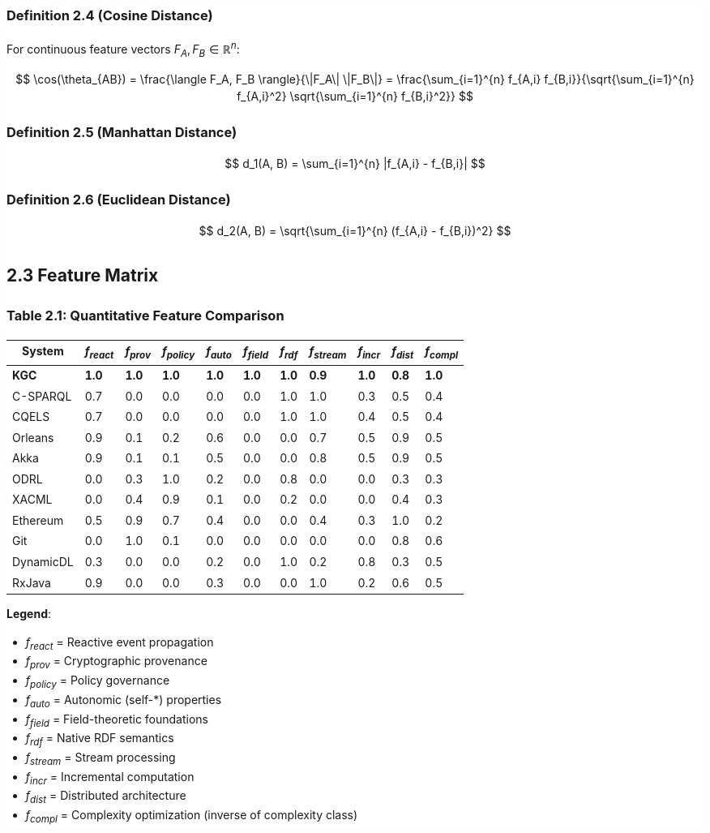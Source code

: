 ### Definition 2.4 (Cosine Distance)

For continuous feature vectors $F_A, F_B \in \mathbb{R}^n$:

$$
\cos(\theta_{AB}) = \frac{\langle F_A, F_B \rangle}{\|F_A\| \|F_B\|} = \frac{\sum_{i=1}^{n} f_{A,i} f_{B,i}}{\sqrt{\sum_{i=1}^{n} f_{A,i}^2} \sqrt{\sum_{i=1}^{n} f_{B,i}^2}}
$$

### Definition 2.5 (Manhattan Distance)

$$
d_1(A, B) = \sum_{i=1}^{n} |f_{A,i} - f_{B,i}|
$$

### Definition 2.6 (Euclidean Distance)

$$
d_2(A, B) = \sqrt{\sum_{i=1}^{n} (f_{A,i} - f_{B,i})^2}
$$

## 2.3 Feature Matrix

### Table 2.1: Quantitative Feature Comparison

| System | $f_{react}$ | $f_{prov}$ | $f_{policy}$ | $f_{auto}$ | $f_{field}$ | $f_{rdf}$ | $f_{stream}$ | $f_{incr}$ | $f_{dist}$ | $f_{compl}$ |
|--------|-------------|------------|--------------|------------|-------------|-----------|--------------|------------|------------|-------------|
| **KGC** | **1.0** | **1.0** | **1.0** | **1.0** | **1.0** | **1.0** | **0.9** | **1.0** | **0.8** | **1.0** |
| C-SPARQL | 0.7 | 0.0 | 0.0 | 0.0 | 0.0 | 1.0 | 1.0 | 0.3 | 0.5 | 0.4 |
| CQELS | 0.7 | 0.0 | 0.0 | 0.0 | 0.0 | 1.0 | 1.0 | 0.4 | 0.5 | 0.4 |
| Orleans | 0.9 | 0.1 | 0.2 | 0.6 | 0.0 | 0.0 | 0.7 | 0.5 | 0.9 | 0.5 |
| Akka | 0.9 | 0.1 | 0.1 | 0.5 | 0.0 | 0.0 | 0.8 | 0.5 | 0.9 | 0.5 |
| ODRL | 0.0 | 0.3 | 1.0 | 0.2 | 0.0 | 0.8 | 0.0 | 0.0 | 0.3 | 0.3 |
| XACML | 0.0 | 0.4 | 0.9 | 0.1 | 0.0 | 0.2 | 0.0 | 0.0 | 0.4 | 0.3 |
| Ethereum | 0.5 | 0.9 | 0.7 | 0.4 | 0.0 | 0.0 | 0.4 | 0.3 | 1.0 | 0.2 |
| Git | 0.0 | 1.0 | 0.1 | 0.0 | 0.0 | 0.0 | 0.0 | 0.0 | 0.8 | 0.6 |
| DynamicDL | 0.3 | 0.0 | 0.0 | 0.2 | 0.0 | 1.0 | 0.2 | 0.8 | 0.3 | 0.5 |
| RxJava | 0.9 | 0.0 | 0.0 | 0.3 | 0.0 | 0.0 | 1.0 | 0.2 | 0.6 | 0.5 |

**Legend**:
- $f_{react}$ = Reactive event propagation
- $f_{prov}$ = Cryptographic provenance
- $f_{policy}$ = Policy governance
- $f_{auto}$ = Autonomic (self-*) properties
- $f_{field}$ = Field-theoretic foundations
- $f_{rdf}$ = Native RDF semantics
- $f_{stream}$ = Stream processing
- $f_{incr}$ = Incremental computation
- $f_{dist}$ = Distributed architecture
- $f_{compl}$ = Complexity optimization (inverse of complexity class)
